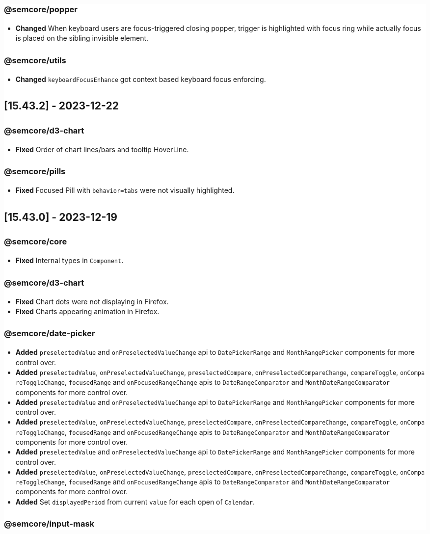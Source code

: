 ### @semcore/popper

- **Changed** When keyboard users are focus-triggered closing popper, trigger is highlighted with focus ring while actually focus is placed on the sibling invisible element.

### @semcore/utils

- **Changed** `keyboardFocusEnhance` got context based keyboard focus enforcing.

## [15.43.2] - 2023-12-22

### @semcore/d3-chart

- **Fixed** Order of chart lines/bars and tooltip HoverLine.

### @semcore/pills

- **Fixed** Focused Pill with `behavior=tabs` were not visually highlighted.

## [15.43.0] - 2023-12-19

### @semcore/core

- **Fixed** Internal types in `Component`.

### @semcore/d3-chart

- **Fixed** Chart dots were not displaying in Firefox.
- **Fixed** Charts appearing animation in Firefox.

### @semcore/date-picker

- **Added** `preselectedValue` and `onPreselectedValueChange` api to `DatePickerRange` and `MonthRangePicker` components for more control over.
- **Added** `preselectedValue`, `onPreselectedValueChange`, `preselectedCompare`, `onPreselectedCompareChange`, `compareToggle`, `onCompareToggleChange`, `focusedRange` and `onFocusedRangeChange` apis to `DateRangeComparator` and `MonthDateRangeComparator` components for more control over.
- **Added** `preselectedValue` and `onPreselectedValueChange` api to `DatePickerRange` and `MonthRangePicker` components for more control over.
- **Added** `preselectedValue`, `onPreselectedValueChange`, `preselectedCompare`, `onPreselectedCompareChange`, `compareToggle`, `onCompareToggleChange`, `focusedRange` and `onFocusedRangeChange` apis to `DateRangeComparator` and `MonthDateRangeComparator` components for more control over.
- **Added** `preselectedValue` and `onPreselectedValueChange` api to `DatePickerRange` and `MonthRangePicker` components for more control over.
- **Added** `preselectedValue`, `onPreselectedValueChange`, `preselectedCompare`, `onPreselectedCompareChange`, `compareToggle`, `onCompareToggleChange`, `focusedRange` and `onFocusedRangeChange` apis to `DateRangeComparator` and `MonthDateRangeComparator` components for more control over.
- **Added** Set `displayedPeriod` from current `value` for each open of `Calendar`.

### @semcore/input-mask

